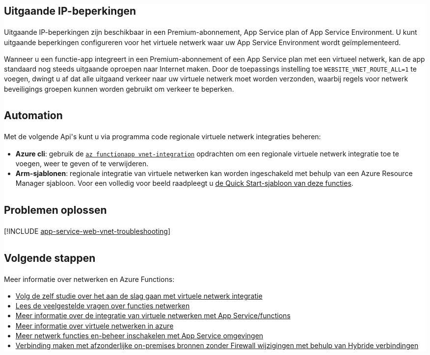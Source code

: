 ## <a name="outbound-ip-restrictions"></a>Uitgaande IP-beperkingen

Uitgaande IP-beperkingen zijn beschikbaar in een Premium-abonnement, App Service plan of App Service Environment. U kunt uitgaande beperkingen configureren voor het virtuele netwerk waar uw App Service Environment wordt geïmplementeerd.

Wanneer u een functie-app integreert in een Premium-abonnement of een App Service plan met een virtueel netwerk, kan de app standaard nog steeds uitgaande oproepen naar Internet maken. Door de toepassings instelling toe `WEBSITE_VNET_ROUTE_ALL=1` te voegen, dwingt u af dat alle uitgaand verkeer naar uw virtuele netwerk moet worden verzonden, waarbij regels voor netwerk beveiligings groepen kunnen worden gebruikt om verkeer te beperken.

## <a name="automation"></a>Automation
Met de volgende Api's kunt u via programma code regionale virtuele netwerk integraties beheren:

+ **Azure cli**: gebruik de [`az functionapp vnet-integration`](/cli/azure/functionapp/vnet-integration) opdrachten om een regionale virtuele netwerk integratie toe te voegen, weer te geven of te verwijderen.  
+ **Arm-sjablonen**: regionale integratie van virtuele netwerken kan worden ingeschakeld met behulp van een Azure Resource Manager sjabloon. Voor een volledig voor beeld raadpleegt u [de Quick Start-sjabloon van deze functies](https://azure.microsoft.com/resources/templates/101-function-premium-vnet-integration/).

## <a name="troubleshooting"></a>Problemen oplossen

[!INCLUDE [app-service-web-vnet-troubleshooting](../../includes/app-service-web-vnet-troubleshooting.md)]

## <a name="next-steps"></a>Volgende stappen

Meer informatie over netwerken en Azure Functions:

* [Volg de zelf studie over het aan de slag gaan met virtuele netwerk integratie](./functions-create-vnet.md)
* [Lees de veelgestelde vragen over functies netwerken](./functions-networking-faq.md)
* [Meer informatie over de integratie van virtuele netwerken met App Service/functions](../app-service/web-sites-integrate-with-vnet.md)
* [Meer informatie over virtuele netwerken in azure](../virtual-network/virtual-networks-overview.md)
* [Meer netwerk functies en-beheer inschakelen met App Service omgevingen](../app-service/environment/intro.md)
* [Verbinding maken met afzonderlijke on-premises bronnen zonder Firewall wijzigingen met behulp van Hybride verbindingen](../app-service/app-service-hybrid-connections.md)
